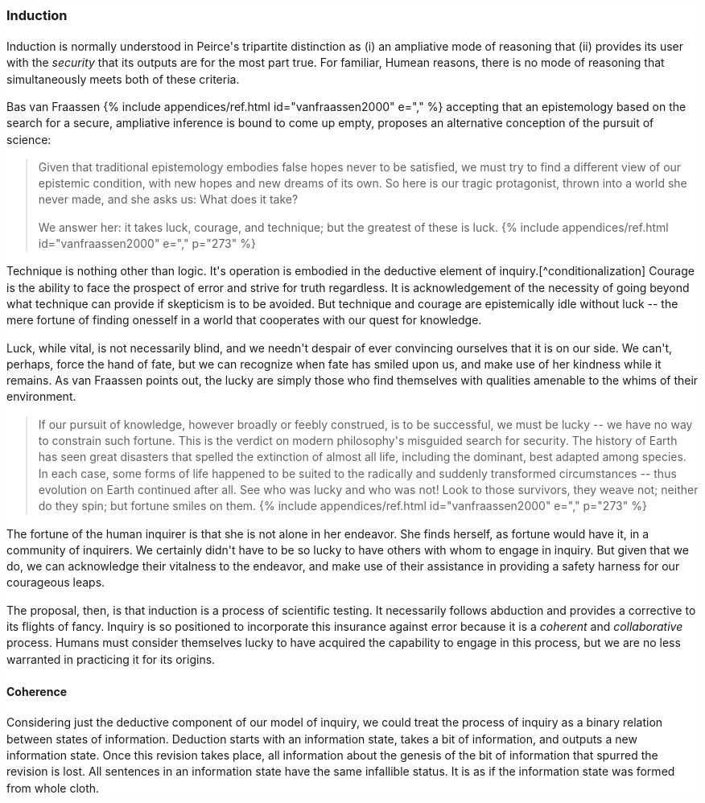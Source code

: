 ### Induction

Induction is normally understood in Peirce's tripartite distinction as (i) an ampliative mode of reasoning that (ii) provides its user with the *security* that its outputs are for the most part true. For familiar, Humean reasons, there is no mode of reasoning that simultaneously meets both of these criteria.

Bas van Fraassen {% include appendices/ref.html id="vanfraassen2000" e="," %} accepting that an epistemology based on the search for a secure, ampliative inference is bound to come up empty, proposes an alternative conception of the pursuit of science:

> Given that traditional epistemology embodies false hopes never to be satisfied, we must try to find a different view of our epistemic condition, with new hopes and new dreams of its own. So here is our tragic protagonist, thrown into a world she never made, and she asks us: What does it take?
>
> We answer her: it takes luck, courage, and technique; but the greatest of these is luck. {% include appendices/ref.html id="vanfraassen2000" e="," p="273" %}

Technique is nothing other than logic. It's operation is embodied in the deductive element of inquiry.[^conditionalization] Courage is the ability to face the prospect of error and strive for truth regardless. It is acknowledgement of the necessity of going beyond what technique can provide if skepticism is to be avoided. But technique and courage are epistemically idle without luck -- the mere fortune of finding onesself in a world that cooperates with our quest for knowledge.

Luck, while vital, is not necessarily blind, and we needn't despair of ever convincing ourselves that it is on our side. We can't, perhaps, force the hand of fate, but we can recognize when fate has smiled upon us, and make use of her kindness while it remains. As van Fraassen points out, the lucky are simply those who find themselves with qualities amenable to the whims of their environment.

> If our pursuit of knowledge, however broadly or feebly construed, is to be successful, we must be lucky -- we have no way to constrain such fortune. This is the verdict on modern philosophy's misguided search for security. The history of Earth has seen great disasters that spelled the extinction of almost all life, including the dominant, best adapted among species. In each case, some forms of life happened to be suited to the radically and suddenly transformed circumstances -- thus evolution on Earth continued after all. See who was lucky and who was not! Look to those survivors, they weave not; neither do they spin; but fortune smiles on them. {% include appendices/ref.html id="vanfraassen2000" e="," p="273" %}

The fortune of the human inquirer is that she is not alone in her endeavor. She finds herself, as fortune would have it, in a community of inquirers. We certainly didn't have to be so lucky to have others with whom to engage in inquiry. But given that we do, we can acknowledge their vitalness to the endeavor, and make use of their assistance in providing a safety harness for our courageous leaps.

The proposal, then, is that induction is a process of scientific testing. It necessarily follows abduction and provides a corrective to its flights of fancy. Inquiry is so positioned to incorporate this insurance against error because it is a *coherent* and *collaborative* process. Humans must consider themselves lucky to have acquired the capability to engage in this process, but we are no less warranted in practicing it for its origins.

#### Coherence

Considering just the deductive component of our model of inquiry, we could treat the process of inquiry as a binary relation between states of information. Deduction starts with an information state, takes a bit of information, and outputs a new information state. Once this revision takes place, all information about the genesis of the bit of information that spurred the revision is lost. All sentences in an information state have the same infallible status. It is as if the information state was formed from whole cloth.
